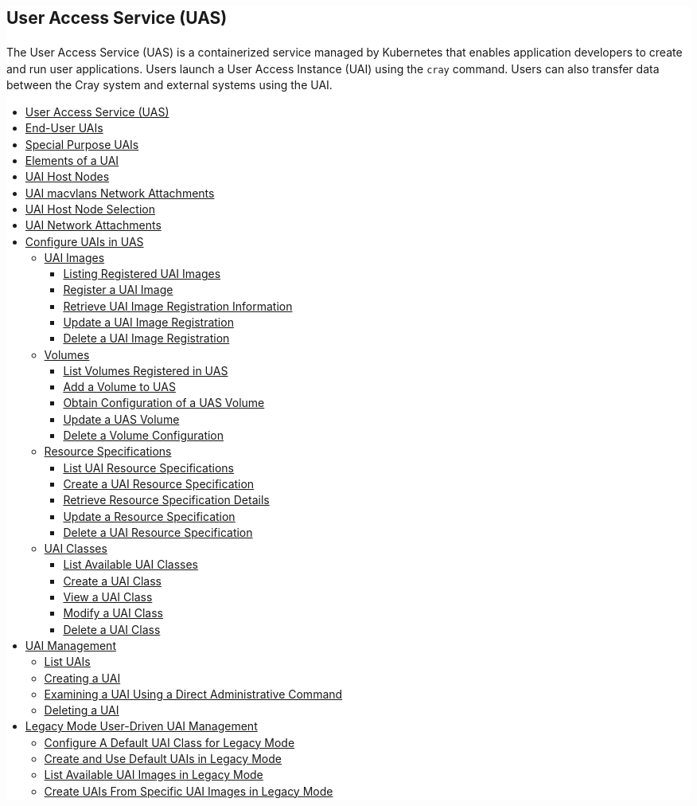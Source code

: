 
<a name="user-access-service-uas"></a>

## User Access Service (UAS)

The User Access Service \(UAS\) is a containerized service managed by Kubernetes that enables application developers to create and run user applications. Users launch a User Access Instance \(UAI\) using the `cray` command. Users can also transfer data between the Cray system and external systems using the UAI.

  * [User Access Service (UAS)](UAS_user_and_admin_topics/User_Access_Service_UAS.md)
  * [End-User UAIs](UAS_user_and_admin_topics/End_User_UAIs.md)
  * [Special Purpose UAIs](UAS_user_and_admin_topics/Special_Purpose_UAIs.md)
  * [Elements of a UAI](UAS_user_and_admin_topics/Elements_of_a_UAI.md)
  * [UAI Host Nodes](UAS_user_and_admin_topics/UAI_Host_Nodes.md)
  * [UAI macvlans Network Attachments](UAS_user_and_admin_topics/UAI_macvlans_Network_Attachments.md)
  * [UAI Host Node Selection](UAS_user_and_admin_topics/UAI_Host_Node_Selection.md)
  * [UAI Network Attachments](UAS_user_and_admin_topics/UAI_Network_Attachments.md)
  * [Configure UAIs in UAS](UAS_user_and_admin_topics/Configure_UAIs_in_UAS.md)
      * [UAI Images](UAS_user_and_admin_topics/UAI_Images.md)
          * [Listing Registered UAI Images](UAS_user_and_admin_topics/List_Registered_UAI_Images.md)
          * [Register a UAI Image](UAS_user_and_admin_topics/Register_a_UAI_Image.md)
          * [Retrieve UAI Image Registration Information](UAS_user_and_admin_topics/Retrieve_UAI_Image_Registration_Information.md)
          * [Update a UAI Image Registration](UAS_user_and_admin_topics/Update_a_UAI_Image_Registration.md)
          * [Delete a UAI Image Registration](UAS_user_and_admin_topics/Delete_a_UAI_Image_Registration.md)
      * [Volumes](UAS_user_and_admin_topics/Volumes.md)
          * [List Volumes Registered in UAS](UAS_user_and_admin_topics/List_Volumes_Registered_in_UAS.md)
          * [Add a Volume to UAS](UAS_user_and_admin_topics/Add_a_Volume_to_UAS.md)
          * [Obtain Configuration of a UAS Volume](UAS_user_and_admin_topics/Obtain_Configuration_of_a_UAS_Volume.md)
          * [Update a UAS Volume](UAS_user_and_admin_topics/Update_a_UAS_Volume.md)
          * [Delete a Volume Configuration](UAS_user_and_admin_topics/Delete_a_Volume_Configuration.md)
      * [Resource Specifications](UAS_user_and_admin_topics/Resource_Specifications.md)
          * [List UAI Resource Specifications](UAS_user_and_admin_topics/List_UAI_Resource_Specifications.md)
          * [Create a UAI Resource Specification](UAS_user_and_admin_topics/Create_a_UAI_Resource_Specification.md)
          * [Retrieve Resource Specification Details](UAS_user_and_admin_topics/Retrieve_Resource_Specification_Details.md)
          * [Update a Resource Specification](UAS_user_and_admin_topics/Update_a_Resource_Specification.md)
          * [Delete a UAI Resource Specification](UAS_user_and_admin_topics/Delete_a_UAI_Resource_Specification.md)
      * [UAI Classes](UAS_user_and_admin_topics/UAI_Classes.md)
          * [List Available UAI Classes](UAS_user_and_admin_topics/List_Available_UAI_Classes.md)
          * [Create a UAI Class](UAS_user_and_admin_topics/Create_a_UAI_Class.md)
          * [View a UAI Class](UAS_user_and_admin_topics/View_a_UAI_Class.md)
          * [Modify a UAI Class](UAS_user_and_admin_topics/Modify_a_UAI_Class.md)
          * [Delete a UAI Class](UAS_user_and_admin_topics/Delete_a_UAI_Class.md)
  * [UAI Management](UAS_user_and_admin_topics/UAI_Management.md)
      * [List UAIs](UAS_user_and_admin_topics/List_UAIs.md)
      * [Creating a UAI](UAS_user_and_admin_topics/Create_a_UAI.md)
      * [Examining a UAI Using a Direct Administrative Command](UAS_user_and_admin_topics/Examine_a_UAI_Using_a_Direct_Administrative_Command.md)
      * [Deleting a UAI](UAS_user_and_admin_topics/Delete_a_UAI.md)
  * [Legacy Mode User-Driven UAI Management](UAS_user_and_admin_topics/Legacy_Mode_User-Driven_UAI_Management.md)
      * [Configure A Default UAI Class for Legacy Mode](UAS_user_and_admin_topics/Configure_a_Default_UAI_Class_for_Legacy_Mode.md)
      * [Create and Use Default UAIs in Legacy Mode](UAS_user_and_admin_topics/Create_and_Use_Default_UAIs_in_Legacy_Mode.md)
      * [List Available UAI Images in Legacy Mode](UAS_user_and_admin_topics/List_Available_UAI_Images_in_Legacy_Mode.md)
      * [Create UAIs From Specific UAI Images in Legacy Mode](UAS_user_and_admin_topics/Create_UAIs_From_Specific_UAI_Images_in_Legacy_Mode.md)